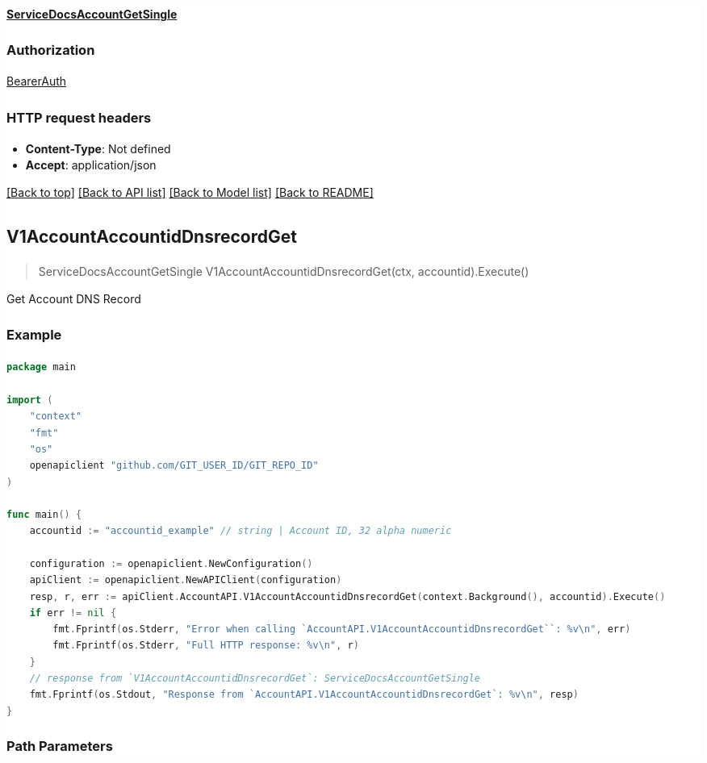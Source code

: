[**ServiceDocsAccountGetSingle**](ServiceDocsAccountGetSingle.md)

### Authorization

[BearerAuth](../README.md#BearerAuth)

### HTTP request headers

- **Content-Type**: Not defined
- **Accept**: application/json

[[Back to top]](#) [[Back to API list]](../README.md#documentation-for-api-endpoints)
[[Back to Model list]](../README.md#documentation-for-models)
[[Back to README]](../README.md)


## V1AccountAccountidDnsrecordGet

> ServiceDocsAccountGetSingle V1AccountAccountidDnsrecordGet(ctx, accountid).Execute()

Get Account DNS Record



### Example

```go
package main

import (
	"context"
	"fmt"
	"os"
	openapiclient "github.com/GIT_USER_ID/GIT_REPO_ID"
)

func main() {
	accountid := "accountid_example" // string | Account ID, 32 alpha numeric

	configuration := openapiclient.NewConfiguration()
	apiClient := openapiclient.NewAPIClient(configuration)
	resp, r, err := apiClient.AccountAPI.V1AccountAccountidDnsrecordGet(context.Background(), accountid).Execute()
	if err != nil {
		fmt.Fprintf(os.Stderr, "Error when calling `AccountAPI.V1AccountAccountidDnsrecordGet``: %v\n", err)
		fmt.Fprintf(os.Stderr, "Full HTTP response: %v\n", r)
	}
	// response from `V1AccountAccountidDnsrecordGet`: ServiceDocsAccountGetSingle
	fmt.Fprintf(os.Stdout, "Response from `AccountAPI.V1AccountAccountidDnsrecordGet`: %v\n", resp)
}
```

### Path Parameters
